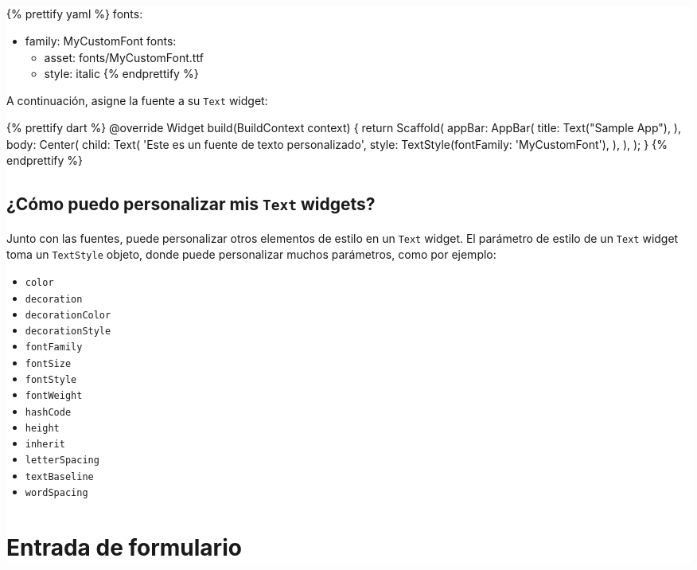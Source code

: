 
{% prettify yaml %}
fonts:
   - family: MyCustomFont
     fonts:
       - asset: fonts/MyCustomFont.ttf
       - style: italic
{% endprettify %}

A continuación, asigne la fuente a su `Text` widget:


{% prettify dart %}
@override
Widget build(BuildContext context) {
  return Scaffold(
    appBar: AppBar(
      title: Text("Sample App"),
    ),
    body: Center(
      child: Text(
        'Este es un fuente de texto personalizado',
        style: TextStyle(fontFamily: 'MyCustomFont'),
      ),
    ),
  );
}
{% endprettify %}

## ¿Cómo puedo personalizar mis `Text` widgets?

Junto con las fuentes, puede personalizar otros elementos de estilo en un `Text` widget.
El parámetro de estilo de un `Text` widget toma un `TextStyle` objeto, donde puede personalizar muchos parámetros, como por ejemplo:

* `color`
* `decoration`
* `decorationColor`
* `decorationStyle`
* `fontFamily`
* `fontSize`
* `fontStyle`
* `fontWeight`
* `hashCode`
* `height`
* `inherit`
* `letterSpacing`
* `textBaseline`
* `wordSpacing`

# Entrada de formulario
